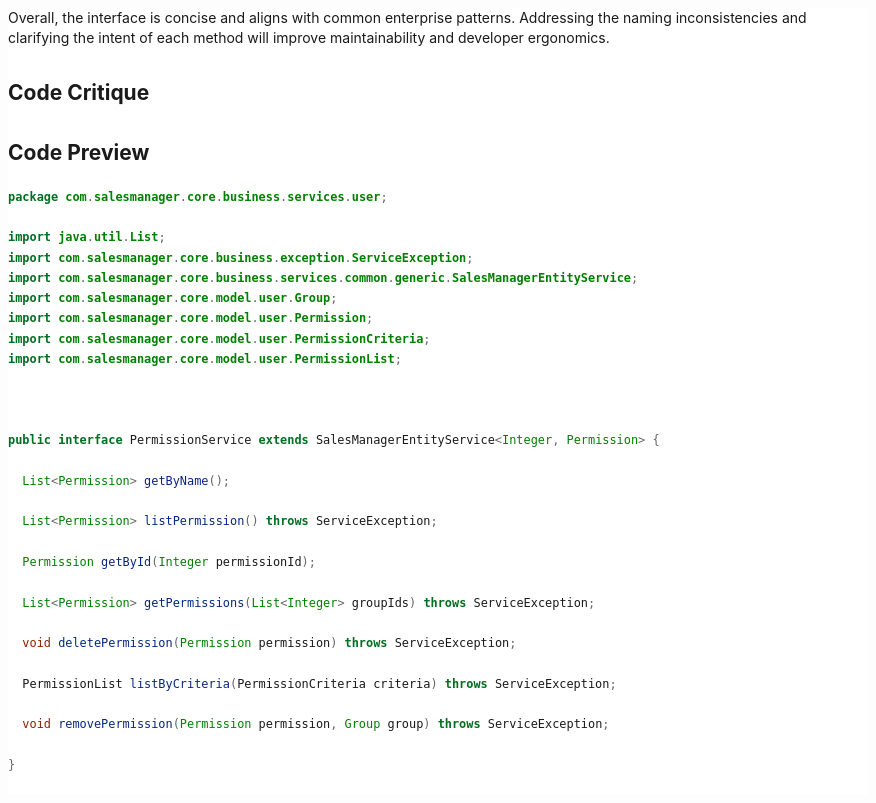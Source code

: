 Overall, the interface is concise and aligns with common enterprise patterns. Addressing the naming inconsistencies and clarifying the intent of each method will improve maintainability and developer ergonomics.

## Code Critique



## Code Preview

```java
package com.salesmanager.core.business.services.user;

import java.util.List;
import com.salesmanager.core.business.exception.ServiceException;
import com.salesmanager.core.business.services.common.generic.SalesManagerEntityService;
import com.salesmanager.core.model.user.Group;
import com.salesmanager.core.model.user.Permission;
import com.salesmanager.core.model.user.PermissionCriteria;
import com.salesmanager.core.model.user.PermissionList;



public interface PermissionService extends SalesManagerEntityService<Integer, Permission> {

  List<Permission> getByName();

  List<Permission> listPermission() throws ServiceException;

  Permission getById(Integer permissionId);

  List<Permission> getPermissions(List<Integer> groupIds) throws ServiceException;

  void deletePermission(Permission permission) throws ServiceException;

  PermissionList listByCriteria(PermissionCriteria criteria) throws ServiceException;

  void removePermission(Permission permission, Group group) throws ServiceException;

}



```
